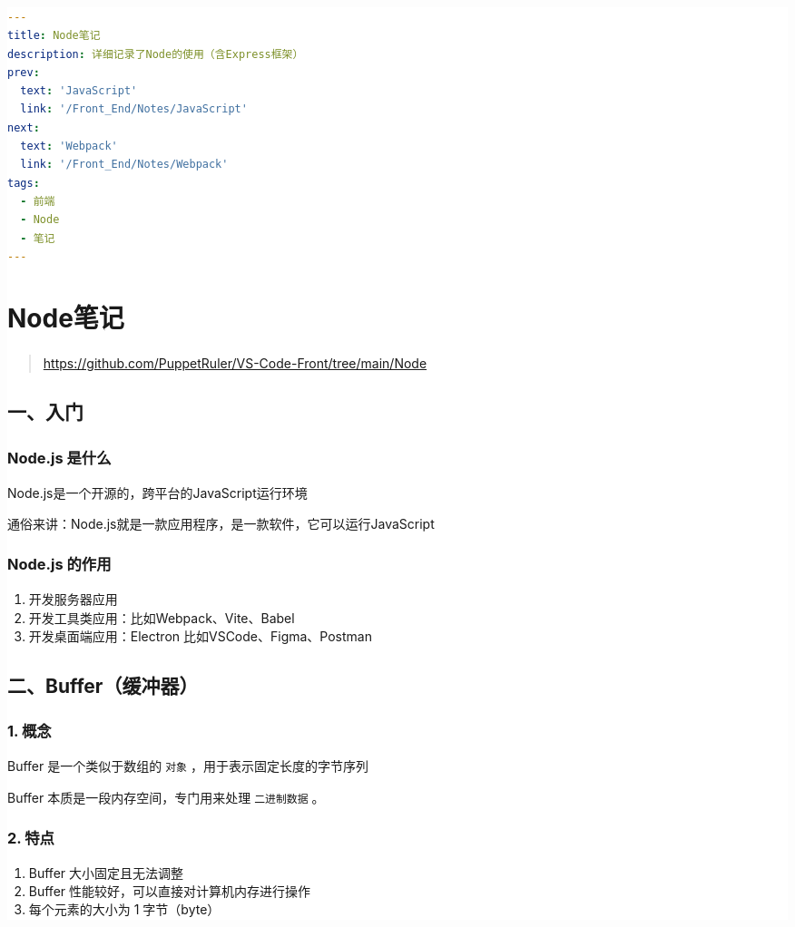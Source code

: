 ```yaml
---
title: Node笔记
description: 详细记录了Node的使用（含Express框架）
prev:
  text: 'JavaScript'
  link: '/Front_End/Notes/JavaScript'
next:
  text: 'Webpack'
  link: '/Front_End/Notes/Webpack'
tags:
  - 前端
  - Node
  - 笔记
---
```




# Node笔记

> https://github.com/PuppetRuler/VS-Code-Front/tree/main/Node

## 一、入门

### Node.js 是什么

Node.js是一个开源的，跨平台的JavaScript运行环境

通俗来讲：Node.js就是一款应用程序，是一款软件，它可以运行JavaScript


### Node.js 的作用

1. 开发服务器应用
2. 开发工具类应用：比如Webpack、Vite、Babel
3. 开发桌面端应用：Electron 比如VSCode、Figma、Postman

## 二、Buffer（缓冲器）

### 1. 概念

Buffer 是一个类似于数组的 `对象` ，用于表示固定长度的字节序列

Buffer 本质是一段内存空间，专门用来处理 `二进制数据` 。


### 2. 特点

1. Buffer 大小固定且无法调整
2. Buffer 性能较好，可以直接对计算机内存进行操作
3. 每个元素的大小为 1 字节（byte）
